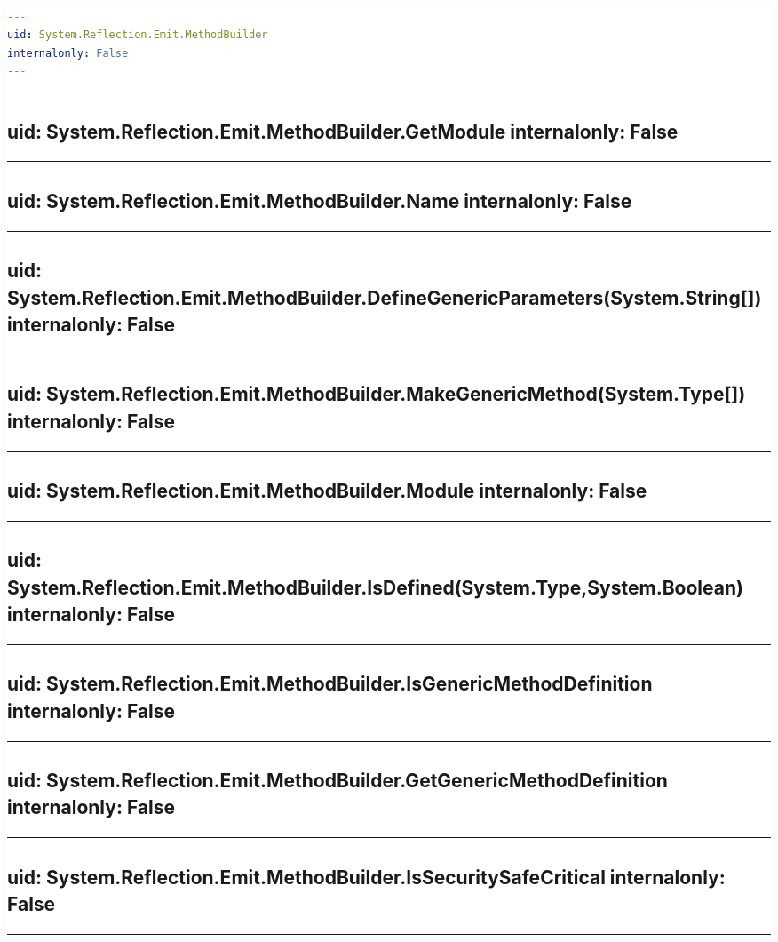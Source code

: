 ```yaml
---
uid: System.Reflection.Emit.MethodBuilder
internalonly: False
---
```


---
uid: System.Reflection.Emit.MethodBuilder.GetModule
internalonly: False
---

---
uid: System.Reflection.Emit.MethodBuilder.Name
internalonly: False
---

---
uid: System.Reflection.Emit.MethodBuilder.DefineGenericParameters(System.String[])
internalonly: False
---

---
uid: System.Reflection.Emit.MethodBuilder.MakeGenericMethod(System.Type[])
internalonly: False
---

---
uid: System.Reflection.Emit.MethodBuilder.Module
internalonly: False
---

---
uid: System.Reflection.Emit.MethodBuilder.IsDefined(System.Type,System.Boolean)
internalonly: False
---

---
uid: System.Reflection.Emit.MethodBuilder.IsGenericMethodDefinition
internalonly: False
---

---
uid: System.Reflection.Emit.MethodBuilder.GetGenericMethodDefinition
internalonly: False
---

---
uid: System.Reflection.Emit.MethodBuilder.IsSecuritySafeCritical
internalonly: False
---

---